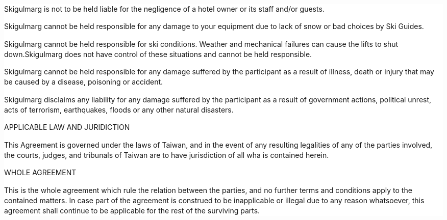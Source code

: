 Skigulmarg is not to be held liable for the negligence of a hotel owner or its staff and/or guests.

Skigulmarg cannot be held responsible for any damage to your equipment due to lack of snow or bad choices by Ski Guides.

Skigulmarg cannot be held responsible for ski conditions. Weather and mechanical failures can cause the lifts to shut down.Skigulmarg does not have control of these situations and cannot be held responsible.

Skigulmarg cannot be held responsible for any damage suffered by the participant as a result of illness, death or injury that may be caused by a disease, poisoning or accident.

Skigulmarg disclaims any liability for any damage suffered by the participant as a result of government actions, political unrest, acts of terrorism, earthquakes, floods or any other natural disasters.

APPLICABLE LAW AND JURIDICTION

This Agreement is governed under the laws of Taiwan, and in the event of any resulting legalities of any of the parties involved, the courts, judges, and tribunals of Taiwan are to have jurisdiction of all wha is contained herein.

WHOLE AGREEMENT

This is the whole agreement which rule the relation between the parties, and no further terms and conditions apply to the contained matters. In case part of the agreement is construed to be inapplicable or illegal due to any reason whatsoever, this agreement shall continue to be applicable for the rest of the surviving parts.
